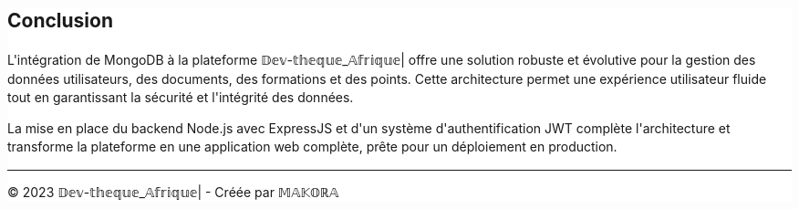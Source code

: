 ## Conclusion

L'intégration de MongoDB à la plateforme 𝔻𝕖𝕧-𝕥𝕙𝕖𝕢𝕦𝕖_𝔸𝕗𝕣𝕚𝕢𝕦𝕖| offre une solution robuste et évolutive pour la gestion des données utilisateurs, des documents, des formations et des points. Cette architecture permet une expérience utilisateur fluide tout en garantissant la sécurité et l'intégrité des données.

La mise en place du backend Node.js avec ExpressJS et d'un système d'authentification JWT complète l'architecture et transforme la plateforme en une application web complète, prête pour un déploiement en production.

---

© 2023 𝔻𝕖𝕧-𝕥𝕙𝕖𝕢𝕦𝕖_𝔸𝕗𝕣𝕚𝕢𝕦𝕖| - Créée par 𝕄𝔸𝕂𝕆ℝ𝔸